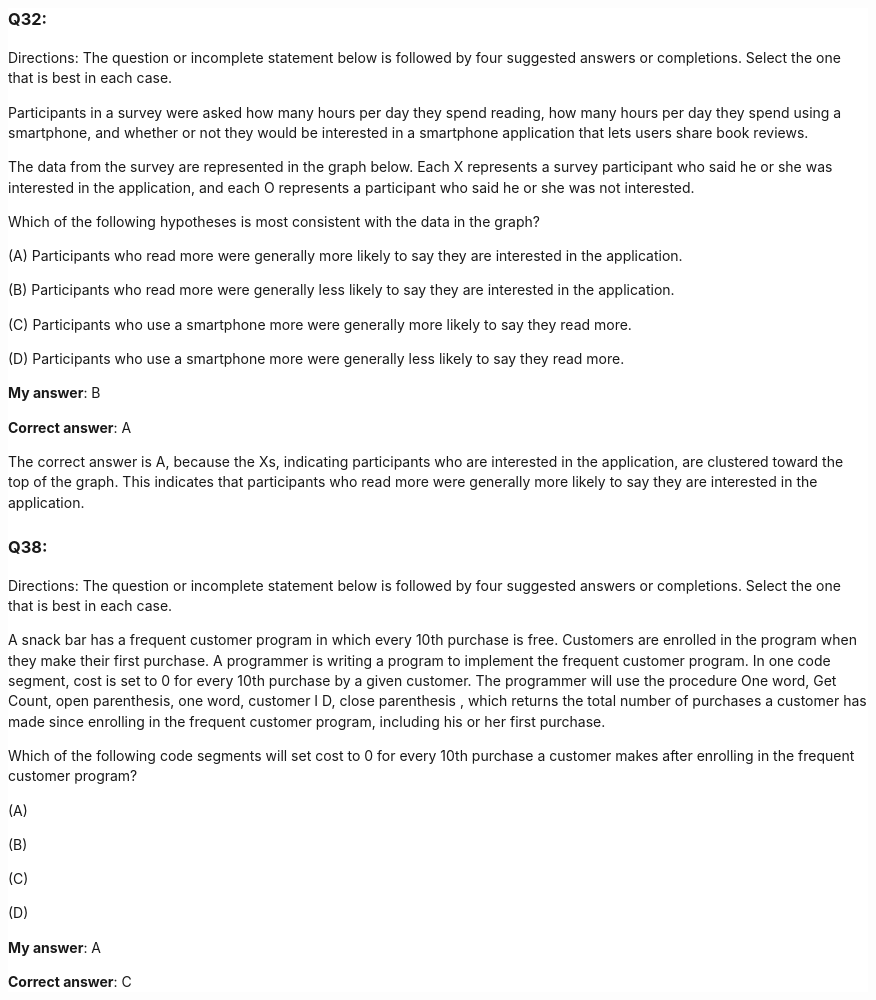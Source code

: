 ### Q32:

Directions: The question or incomplete statement below is followed by four suggested answers or completions. Select the one that is best in each case.

Participants in a survey were asked how many hours per day they spend reading, how many hours per day they spend using a smartphone, and whether or not they would be interested in a smartphone application that lets users share book reviews.

The data from the survey are represented in the graph below. Each X represents a survey participant who said he or she was interested in the application, and each O represents a participant who said he or she was not interested.

Which of the following hypotheses is most consistent with the data in the graph?

(A) Participants who read more were generally more likely to say they are interested in the application.

(B) Participants who read more were generally less likely to say they are interested in the application.

(C) Participants who use a smartphone more were generally more likely to say they read more.

(D) Participants who use a smartphone more were generally less likely to say they read more.

**My answer**: B

**Correct answer**: A

The correct answer is A, because the Xs, indicating participants who are interested in the application, are clustered toward the top of the graph. This indicates that participants who read more were generally more likely to say they are interested in the application.

### Q38:

Directions: The question or incomplete statement below is followed by four suggested answers or completions. Select the one that is best in each case.

A snack bar has a frequent customer program in which every 10th purchase is free. Customers are enrolled in the program when they make their first purchase. A programmer is writing a program to implement the frequent customer program. In one code segment, cost is set to 0 for every 10th purchase by a given customer. The programmer will use the procedure One word, Get Count, open parenthesis, one word, customer I D, close parenthesis , which returns the total number of purchases a customer has made since enrolling in the frequent customer program, including his or her first purchase.

Which of the following code segments will set cost to 0 for every 10th purchase a customer makes after enrolling in the frequent customer program?

(A)

(B)

(C)

(D)

**My answer**: A

**Correct answer**: C
